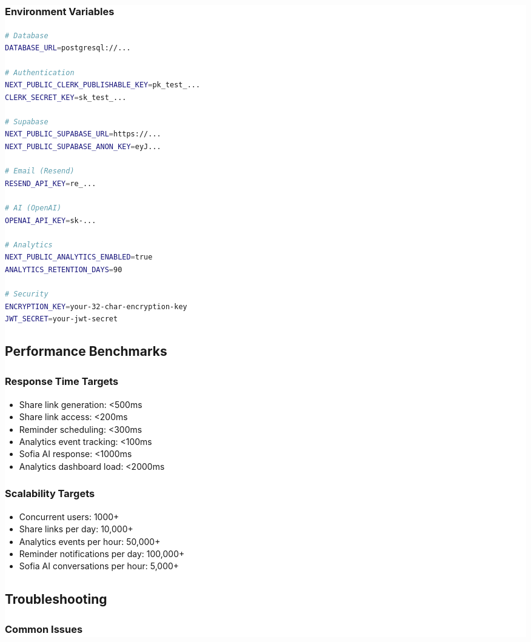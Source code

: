 ### Environment Variables

```bash
# Database
DATABASE_URL=postgresql://...

# Authentication
NEXT_PUBLIC_CLERK_PUBLISHABLE_KEY=pk_test_...
CLERK_SECRET_KEY=sk_test_...

# Supabase
NEXT_PUBLIC_SUPABASE_URL=https://...
NEXT_PUBLIC_SUPABASE_ANON_KEY=eyJ...

# Email (Resend)
RESEND_API_KEY=re_...

# AI (OpenAI)
OPENAI_API_KEY=sk-...

# Analytics
NEXT_PUBLIC_ANALYTICS_ENABLED=true
ANALYTICS_RETENTION_DAYS=90

# Security
ENCRYPTION_KEY=your-32-char-encryption-key
JWT_SECRET=your-jwt-secret
```

## Performance Benchmarks

### Response Time Targets

- Share link generation: <500ms
- Share link access: <200ms
- Reminder scheduling: <300ms
- Analytics event tracking: <100ms
- Sofia AI response: <1000ms
- Analytics dashboard load: <2000ms

### Scalability Targets

- Concurrent users: 1000+
- Share links per day: 10,000+
- Analytics events per hour: 50,000+
- Reminder notifications per day: 100,000+
- Sofia AI conversations per hour: 5,000+

## Troubleshooting

### Common Issues

